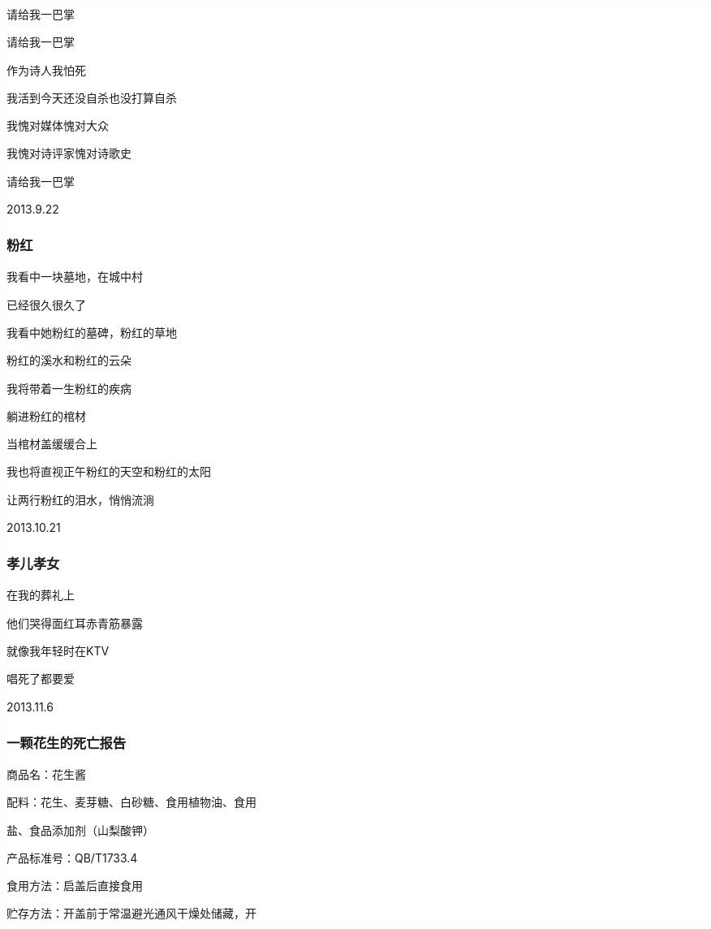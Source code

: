 请给我一巴掌

请给我一巴掌

作为诗人我怕死

我活到今天还没自杀也没打算自杀

我愧对媒体愧对大众

我愧对诗评家愧对诗歌史

请给我一巴掌

2013.9.22

### 粉红

我看中一块墓地，在城中村

已经很久很久了

我看中她粉红的墓碑，粉红的草地

粉红的溪水和粉红的云朵

我将带着一生粉红的疾病

躺进粉红的棺材

当棺材盖缓缓合上

我也将直视正午粉红的天空和粉红的太阳

让两行粉红的泪水，悄悄流淌

2013.10.21

### 孝儿孝女

在我的葬礼上

他们哭得面红耳赤青筋暴露

就像我年轻时在KTV

唱死了都要爱

2013.11.6

### 一颗花生的死亡报告

商品名：花生酱

配料：花生、麦芽糖、白砂糖、食用植物油、食用

盐、食品添加剂（山梨酸钾）

产品标准号：QB/T1733.4

食用方法：启盖后直接食用

贮存方法：开盖前于常温避光通风干燥处储藏，开
